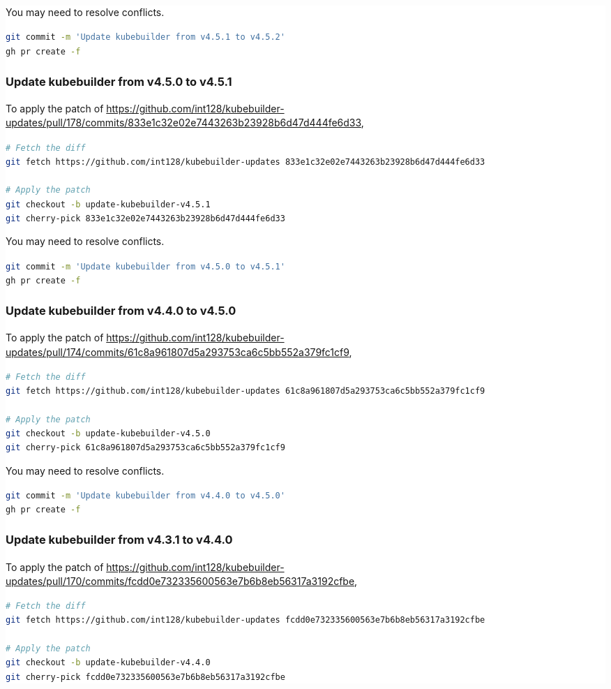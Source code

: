 You may need to resolve conflicts.

```sh
git commit -m 'Update kubebuilder from v4.5.1 to v4.5.2'
gh pr create -f
```


### Update kubebuilder from v4.5.0 to v4.5.1

To apply the patch of https://github.com/int128/kubebuilder-updates/pull/178/commits/833e1c32e02e7443263b23928b6d47d444fe6d33,

```sh
# Fetch the diff
git fetch https://github.com/int128/kubebuilder-updates 833e1c32e02e7443263b23928b6d47d444fe6d33

# Apply the patch
git checkout -b update-kubebuilder-v4.5.1
git cherry-pick 833e1c32e02e7443263b23928b6d47d444fe6d33
```

You may need to resolve conflicts.

```sh
git commit -m 'Update kubebuilder from v4.5.0 to v4.5.1'
gh pr create -f
```


### Update kubebuilder from v4.4.0 to v4.5.0

To apply the patch of https://github.com/int128/kubebuilder-updates/pull/174/commits/61c8a961807d5a293753ca6c5bb552a379fc1cf9,

```sh
# Fetch the diff
git fetch https://github.com/int128/kubebuilder-updates 61c8a961807d5a293753ca6c5bb552a379fc1cf9

# Apply the patch
git checkout -b update-kubebuilder-v4.5.0
git cherry-pick 61c8a961807d5a293753ca6c5bb552a379fc1cf9
```

You may need to resolve conflicts.

```sh
git commit -m 'Update kubebuilder from v4.4.0 to v4.5.0'
gh pr create -f
```


### Update kubebuilder from v4.3.1 to v4.4.0

To apply the patch of https://github.com/int128/kubebuilder-updates/pull/170/commits/fcdd0e732335600563e7b6b8eb56317a3192cfbe,

```sh
# Fetch the diff
git fetch https://github.com/int128/kubebuilder-updates fcdd0e732335600563e7b6b8eb56317a3192cfbe

# Apply the patch
git checkout -b update-kubebuilder-v4.4.0
git cherry-pick fcdd0e732335600563e7b6b8eb56317a3192cfbe
```
